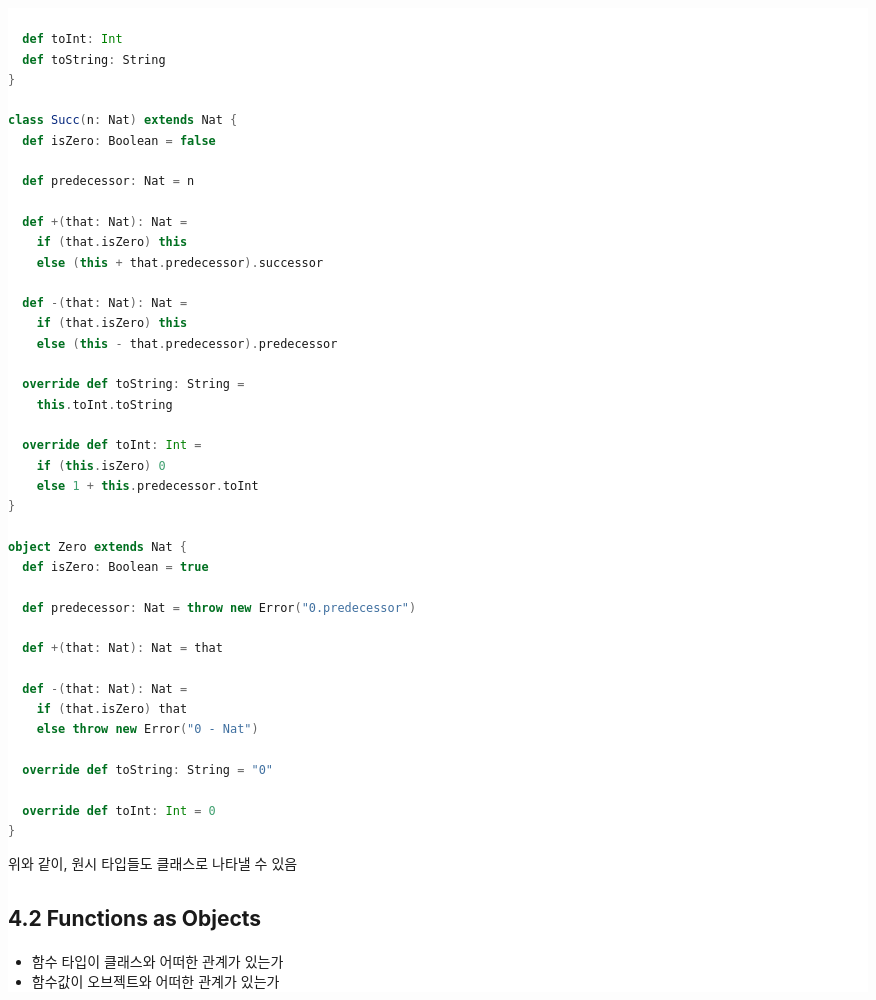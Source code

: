 ```scala

  def toInt: Int
  def toString: String
}

class Succ(n: Nat) extends Nat {
  def isZero: Boolean = false

  def predecessor: Nat = n

  def +(that: Nat): Nat =
    if (that.isZero) this
    else (this + that.predecessor).successor

  def -(that: Nat): Nat =
    if (that.isZero) this
    else (this - that.predecessor).predecessor

  override def toString: String =
    this.toInt.toString

  override def toInt: Int =
    if (this.isZero) 0
    else 1 + this.predecessor.toInt
}

object Zero extends Nat {
  def isZero: Boolean = true

  def predecessor: Nat = throw new Error("0.predecessor")

  def +(that: Nat): Nat = that

  def -(that: Nat): Nat =
    if (that.isZero) that
    else throw new Error("0 - Nat")

  override def toString: String = "0"

  override def toInt: Int = 0
}

```

위와 같이, 원시 타입들도 클래스로 나타낼 수 있음

## 4.2 Functions as Objects

- 함수 타입이 클래스와 어떠한 관계가 있는가
- 함수값이 오브젝트와 어떠한 관계가 있는가
